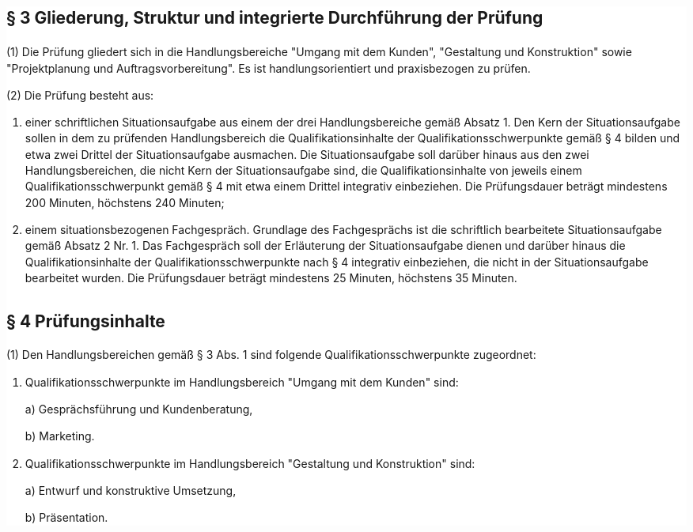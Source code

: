 
## § 3 Gliederung, Struktur und integrierte Durchführung der Prüfung

(1) Die Prüfung gliedert sich in die Handlungsbereiche "Umgang mit dem
Kunden", "Gestaltung und Konstruktion" sowie "Projektplanung und
Auftragsvorbereitung". Es ist handlungsorientiert und praxisbezogen zu
prüfen.

(2) Die Prüfung besteht aus:

1.  einer schriftlichen Situationsaufgabe aus einem der drei
    Handlungsbereiche gemäß Absatz 1. Den Kern der Situationsaufgabe
    sollen in dem zu prüfenden Handlungsbereich die Qualifikationsinhalte
    der Qualifikationsschwerpunkte gemäß § 4 bilden und etwa zwei Drittel
    der Situationsaufgabe ausmachen. Die Situationsaufgabe soll darüber
    hinaus aus den zwei Handlungsbereichen, die nicht Kern der
    Situationsaufgabe sind, die Qualifikationsinhalte von jeweils einem
    Qualifikationsschwerpunkt gemäß § 4 mit etwa einem Drittel integrativ
    einbeziehen. Die Prüfungsdauer beträgt mindestens 200 Minuten,
    höchstens 240 Minuten;


2.  einem situationsbezogenen Fachgespräch. Grundlage des Fachgesprächs
    ist die schriftlich bearbeitete Situationsaufgabe gemäß Absatz 2 Nr.
    1\. Das Fachgespräch soll der Erläuterung der Situationsaufgabe dienen
    und darüber hinaus die Qualifikationsinhalte der
    Qualifikationsschwerpunkte nach § 4 integrativ einbeziehen, die nicht
    in der Situationsaufgabe bearbeitet wurden. Die Prüfungsdauer beträgt
    mindestens 25 Minuten, höchstens 35 Minuten.





## § 4 Prüfungsinhalte

(1) Den Handlungsbereichen gemäß § 3 Abs. 1 sind folgende
Qualifikationsschwerpunkte zugeordnet:

1.  Qualifikationsschwerpunkte im Handlungsbereich "Umgang mit dem Kunden"
    sind:

    a)  Gesprächsführung und Kundenberatung,


    b)  Marketing.





2.  Qualifikationsschwerpunkte im Handlungsbereich "Gestaltung und
    Konstruktion" sind:

    a)  Entwurf und konstruktive Umsetzung,


    b)  Präsentation.
